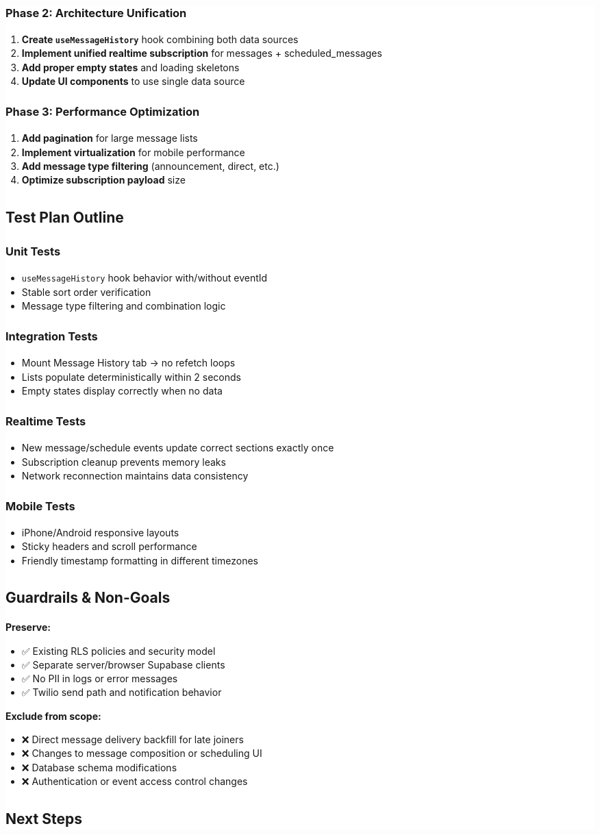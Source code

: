 ### Phase 2: **Architecture Unification**  
1. **Create `useMessageHistory`** hook combining both data sources
2. **Implement unified realtime subscription** for messages + scheduled_messages
3. **Add proper empty states** and loading skeletons
4. **Update UI components** to use single data source

### Phase 3: **Performance Optimization**
1. **Add pagination** for large message lists
2. **Implement virtualization** for mobile performance  
3. **Add message type filtering** (announcement, direct, etc.)
4. **Optimize subscription payload** size

## Test Plan Outline

### Unit Tests
- `useMessageHistory` hook behavior with/without eventId
- Stable sort order verification  
- Message type filtering and combination logic

### Integration Tests  
- Mount Message History tab → no refetch loops
- Lists populate deterministically within 2 seconds
- Empty states display correctly when no data

### Realtime Tests
- New message/schedule events update correct sections exactly once
- Subscription cleanup prevents memory leaks
- Network reconnection maintains data consistency

### Mobile Tests
- iPhone/Android responsive layouts
- Sticky headers and scroll performance
- Friendly timestamp formatting in different timezones

## Guardrails & Non-Goals

**Preserve:**
- ✅ Existing RLS policies and security model
- ✅ Separate server/browser Supabase clients  
- ✅ No PII in logs or error messages
- ✅ Twilio send path and notification behavior

**Exclude from scope:**
- ❌ Direct message delivery backfill for late joiners
- ❌ Changes to message composition or scheduling UI
- ❌ Database schema modifications
- ❌ Authentication or event access control changes

## Next Steps
